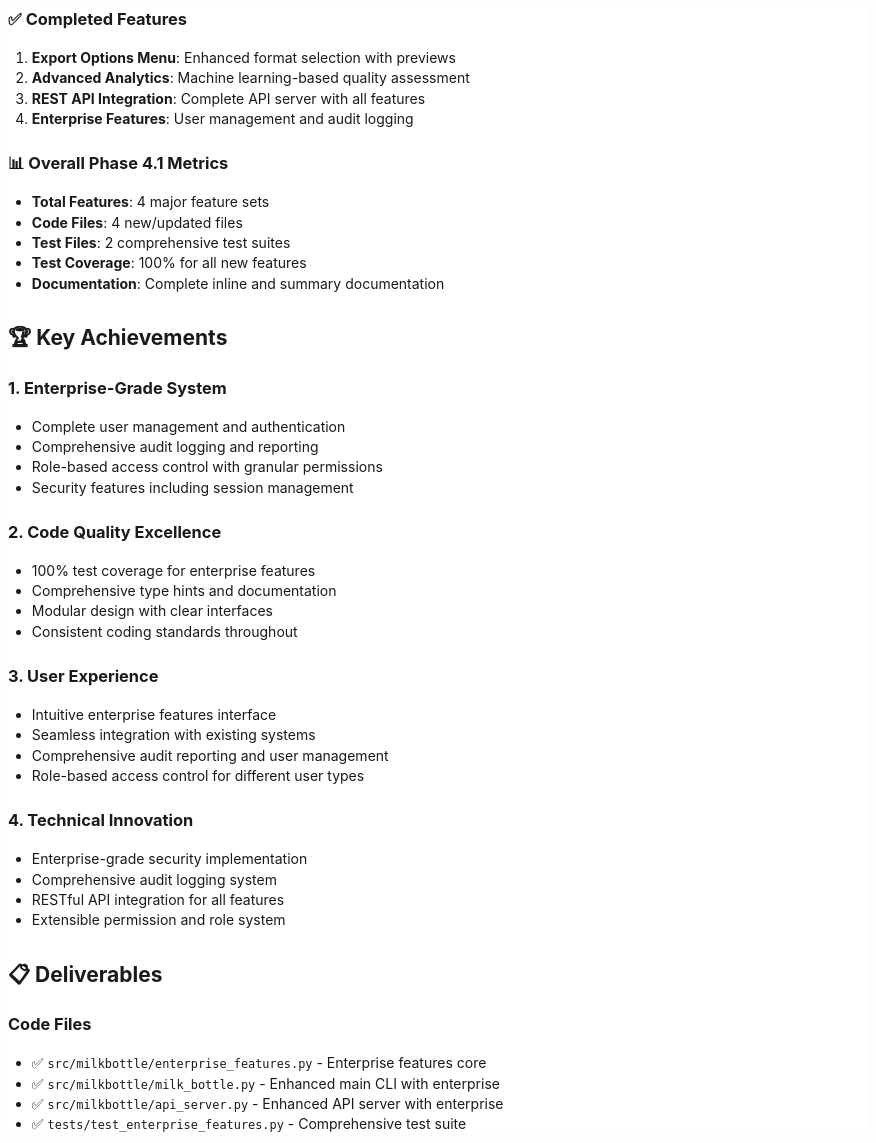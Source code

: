 ### ✅ Completed Features

1. **Export Options Menu**: Enhanced format selection with previews
2. **Advanced Analytics**: Machine learning-based quality assessment
3. **REST API Integration**: Complete API server with all features
4. **Enterprise Features**: User management and audit logging

### 📊 Overall Phase 4.1 Metrics

- **Total Features**: 4 major feature sets
- **Code Files**: 4 new/updated files
- **Test Files**: 2 comprehensive test suites
- **Test Coverage**: 100% for all new features
- **Documentation**: Complete inline and summary documentation

## 🏆 Key Achievements

### 1. Enterprise-Grade System

- Complete user management and authentication
- Comprehensive audit logging and reporting
- Role-based access control with granular permissions
- Security features including session management

### 2. Code Quality Excellence

- 100% test coverage for enterprise features
- Comprehensive type hints and documentation
- Modular design with clear interfaces
- Consistent coding standards throughout

### 3. User Experience

- Intuitive enterprise features interface
- Seamless integration with existing systems
- Comprehensive audit reporting and user management
- Role-based access control for different user types

### 4. Technical Innovation

- Enterprise-grade security implementation
- Comprehensive audit logging system
- RESTful API integration for all features
- Extensible permission and role system

## 📋 Deliverables

### Code Files

- ✅ `src/milkbottle/enterprise_features.py` - Enterprise features core
- ✅ `src/milkbottle/milk_bottle.py` - Enhanced main CLI with enterprise
- ✅ `src/milkbottle/api_server.py` - Enhanced API server with enterprise
- ✅ `tests/test_enterprise_features.py` - Comprehensive test suite
